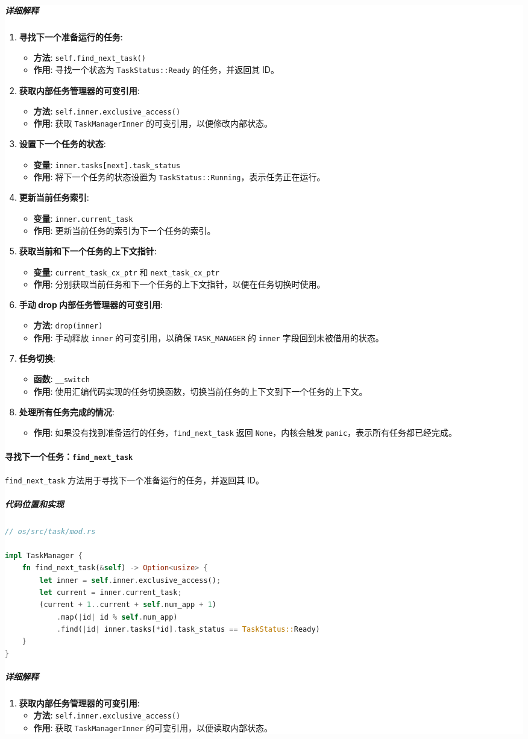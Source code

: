 ##### 详细解释

1. **寻找下一个准备运行的任务**:
   - **方法**: `self.find_next_task()`
   - **作用**: 寻找一个状态为 `TaskStatus::Ready` 的任务，并返回其 ID。

2. **获取内部任务管理器的可变引用**:
   - **方法**: `self.inner.exclusive_access()`
   - **作用**: 获取 `TaskManagerInner` 的可变引用，以便修改内部状态。

3. **设置下一个任务的状态**:
   - **变量**: `inner.tasks[next].task_status`
   - **作用**: 将下一个任务的状态设置为 `TaskStatus::Running`，表示任务正在运行。

4. **更新当前任务索引**:
   - **变量**: `inner.current_task`
   - **作用**: 更新当前任务的索引为下一个任务的索引。

5. **获取当前和下一个任务的上下文指针**:
   - **变量**: `current_task_cx_ptr` 和 `next_task_cx_ptr`
   - **作用**: 分别获取当前任务和下一个任务的上下文指针，以便在任务切换时使用。

6. **手动 drop 内部任务管理器的可变引用**:
   - **方法**: `drop(inner)`
   - **作用**: 手动释放 `inner` 的可变引用，以确保 `TASK_MANAGER` 的 `inner` 字段回到未被借用的状态。

7. **任务切换**:
   - **函数**: `__switch`
   - **作用**: 使用汇编代码实现的任务切换函数，切换当前任务的上下文到下一个任务的上下文。

8. **处理所有任务完成的情况**:
   - **作用**: 如果没有找到准备运行的任务，`find_next_task` 返回 `None`，内核会触发 `panic`，表示所有任务都已经完成。

#### 寻找下一个任务：`find_next_task`

`find_next_task` 方法用于寻找下一个准备运行的任务，并返回其 ID。

##### 代码位置和实现

```rust
// os/src/task/mod.rs

impl TaskManager {
    fn find_next_task(&self) -> Option<usize> {
        let inner = self.inner.exclusive_access();
        let current = inner.current_task;
        (current + 1..current + self.num_app + 1)
            .map(|id| id % self.num_app)
            .find(|id| inner.tasks[*id].task_status == TaskStatus::Ready)
    }
}
```

##### 详细解释

1. **获取内部任务管理器的可变引用**:
   - **方法**: `self.inner.exclusive_access()`
   - **作用**: 获取 `TaskManagerInner` 的可变引用，以便读取内部状态。
